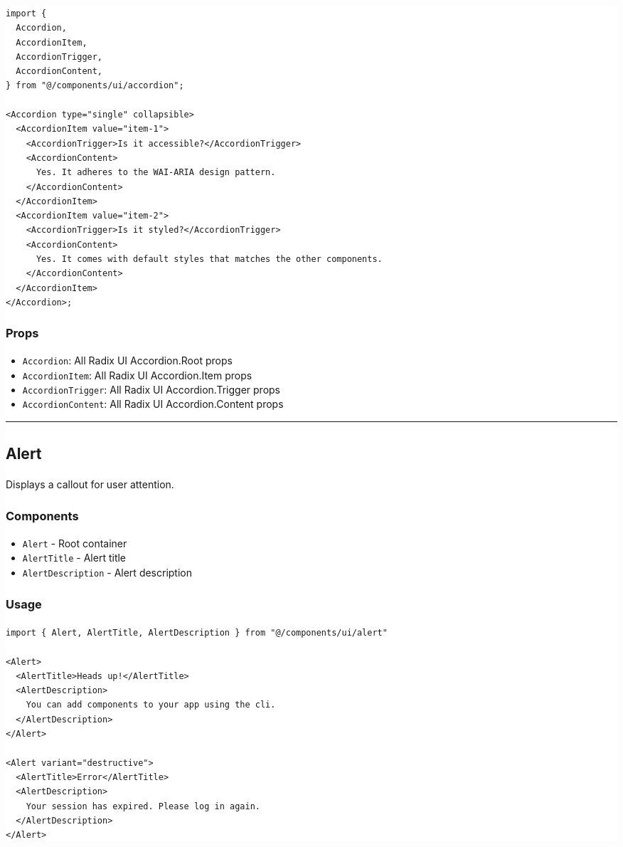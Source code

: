 ```tsx
import {
  Accordion,
  AccordionItem,
  AccordionTrigger,
  AccordionContent,
} from "@/components/ui/accordion";

<Accordion type="single" collapsible>
  <AccordionItem value="item-1">
    <AccordionTrigger>Is it accessible?</AccordionTrigger>
    <AccordionContent>
      Yes. It adheres to the WAI-ARIA design pattern.
    </AccordionContent>
  </AccordionItem>
  <AccordionItem value="item-2">
    <AccordionTrigger>Is it styled?</AccordionTrigger>
    <AccordionContent>
      Yes. It comes with default styles that matches the other components.
    </AccordionContent>
  </AccordionItem>
</Accordion>;
```

### Props

- `Accordion`: All Radix UI Accordion.Root props
- `AccordionItem`: All Radix UI Accordion.Item props
- `AccordionTrigger`: All Radix UI Accordion.Trigger props
- `AccordionContent`: All Radix UI Accordion.Content props

---

## Alert

Displays a callout for user attention.

### Components

- `Alert` - Root container
- `AlertTitle` - Alert title
- `AlertDescription` - Alert description

### Usage

```tsx
import { Alert, AlertTitle, AlertDescription } from "@/components/ui/alert"

<Alert>
  <AlertTitle>Heads up!</AlertTitle>
  <AlertDescription>
    You can add components to your app using the cli.
  </AlertDescription>
</Alert>

<Alert variant="destructive">
  <AlertTitle>Error</AlertTitle>
  <AlertDescription>
    Your session has expired. Please log in again.
  </AlertDescription>
</Alert>
```

